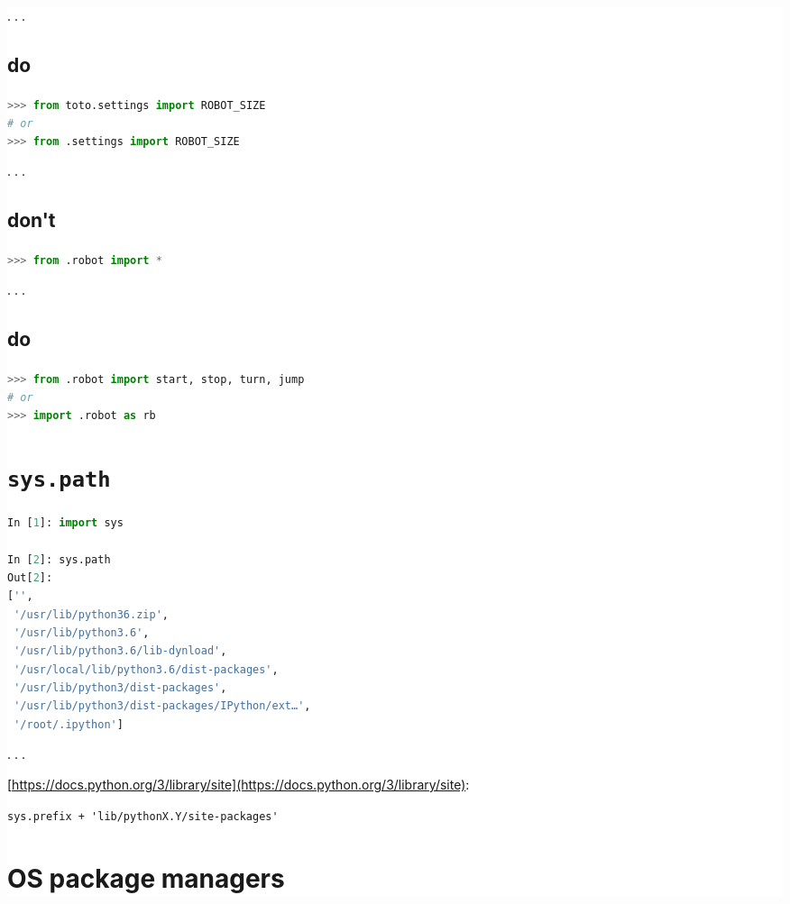 . . .

## do

```python
>>> from toto.settings import ROBOT_SIZE
# or
>>> from .settings import ROBOT_SIZE
```

. . .

## don't

```python
>>> from .robot import *
```

. . .

## do

```python
>>> from .robot import start, stop, turn, jump
# or
>>> import .robot as rb
```

# `sys.path`

```python
In [1]: import sys

In [2]: sys.path
Out[2]:
['',
 '/usr/lib/python36.zip',
 '/usr/lib/python3.6',
 '/usr/lib/python3.6/lib-dynload',
 '/usr/local/lib/python3.6/dist-packages',
 '/usr/lib/python3/dist-packages',
 '/usr/lib/python3/dist-packages/IPython/ext…',
 '/root/.ipython']
```

. . .

[https://docs.python.org/3/library/site](https://docs.python.org/3/library/site):

`sys.prefix + 'lib/pythonX.Y/site-packages'`

# OS package managers
